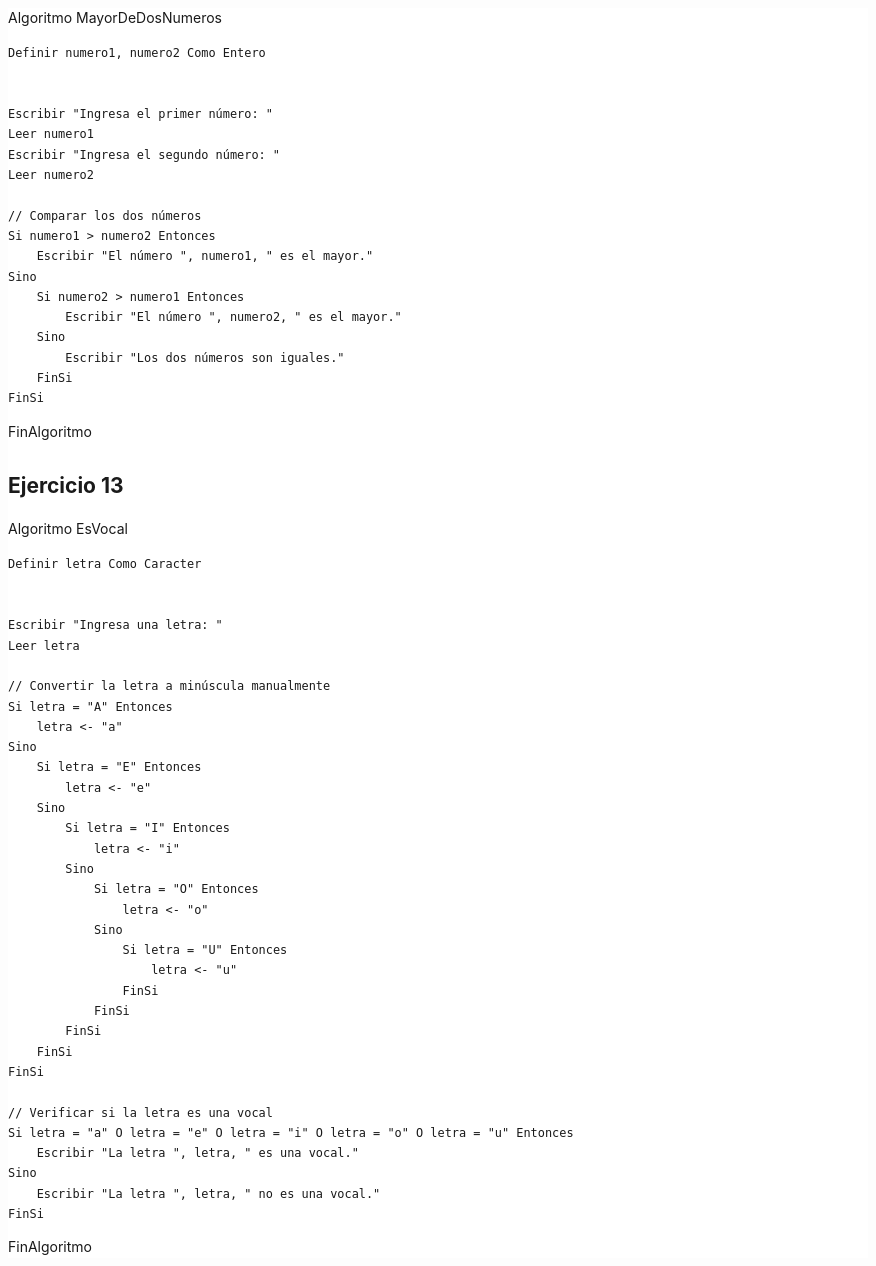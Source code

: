 Algoritmo MayorDeDosNumeros
    
    Definir numero1, numero2 Como Entero

    
    Escribir "Ingresa el primer número: "
    Leer numero1
    Escribir "Ingresa el segundo número: "
    Leer numero2

    // Comparar los dos números
    Si numero1 > numero2 Entonces
        Escribir "El número ", numero1, " es el mayor."
    Sino
        Si numero2 > numero1 Entonces
            Escribir "El número ", numero2, " es el mayor."
        Sino
            Escribir "Los dos números son iguales."
        FinSi
    FinSi
FinAlgoritmo

## Ejercicio 13

Algoritmo EsVocal
    
    Definir letra Como Caracter
	
    
    Escribir "Ingresa una letra: "
    Leer letra
	
    // Convertir la letra a minúscula manualmente
    Si letra = "A" Entonces
        letra <- "a"
    Sino
        Si letra = "E" Entonces
            letra <- "e"
        Sino
            Si letra = "I" Entonces
                letra <- "i"
            Sino
                Si letra = "O" Entonces
                    letra <- "o"
                Sino
                    Si letra = "U" Entonces
                        letra <- "u"
                    FinSi
                FinSi
            FinSi
        FinSi
    FinSi
	
    // Verificar si la letra es una vocal
    Si letra = "a" O letra = "e" O letra = "i" O letra = "o" O letra = "u" Entonces
        Escribir "La letra ", letra, " es una vocal."
    Sino
        Escribir "La letra ", letra, " no es una vocal."
    FinSi
FinAlgoritmo
